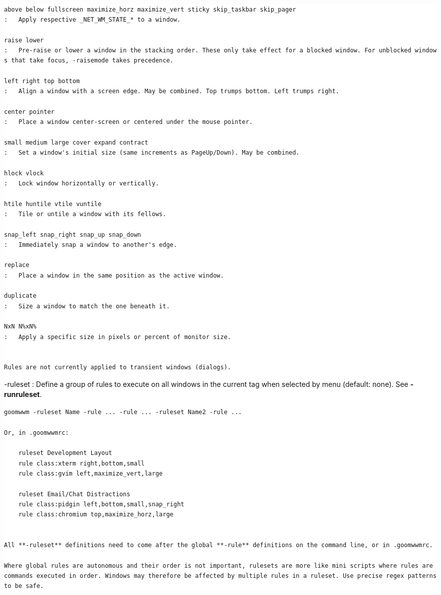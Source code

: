 	above below fullscreen maximize_horz maximize_vert sticky skip_taskbar skip_pager
	:	Apply respective _NET_WM_STATE_* to a window.

	raise lower
	:	Pre-raise or lower a window in the stacking order. These only take effect for a blocked window. For unblocked windows that take focus, -raisemode takes precedence.

	left right top bottom
	:	Align a window with a screen edge. May be combined. Top trumps bottom. Left trumps right.

	center pointer
	:	Place a window center-screen or centered under the mouse pointer.

	small medium large cover expand contract
	:	Set a window's initial size (same increments as PageUp/Down). May be combined.

	hlock vlock
	:	Lock window horizontally or vertically.

	htile huntile vtile vuntile
	:	Tile or untile a window with its fellows.

	snap_left snap_right snap_up snap_down
	:	Immediately snap a window to another's edge.

	replace
	:	Place a window in the same position as the active window.

	duplicate
	:	Size a window to match the one beneath it.

	NxN N%xN%
	:	Apply a specific size in pixels or percent of monitor size.


	Rules are not currently applied to transient windows (dialogs).

-ruleset
:	Define a group of rules to execute on all windows in the current tag when selected by menu (default: none). See **-runruleset**.

	goomwwm -ruleset Name -rule ... -rule ... -ruleset Name2 -rule ...

	Or, in .goomwwmrc:

		ruleset Development Layout
		rule class:xterm right,bottom,small
		rule class:gvim left,maximize_vert,large

		ruleset Email/Chat Distractions
		rule class:pidgin left,bottom,small,snap_right
		rule class:chromium top,maximize_horz,large


	All **-ruleset** definitions need to come after the global **-rule** definitions on the command line, or in .goomwwmrc.

	Where global rules are autonomous and their order is not important, rulesets are more like mini scripts where rules are commands executed in order. Windows may therefore be affected by multiple rules in a ruleset. Use precise regex patterns to be safe.
